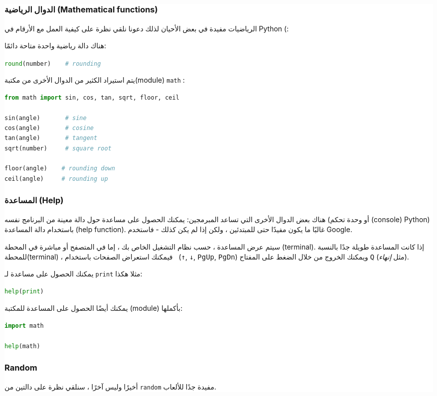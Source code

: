 
### الدوال الرياضية (Mathematical functions)

الرياضيات مفيدة في بعض الأحيان لذلك دعونا نلقي نظرة على كيفية العمل
مع الأرقام في Python (:

هناك دالة رياضية واحدة متاحة دائمًا:

```python
round(number)    # rounding
```

يتم استيراد الكثير من الدوال الأخرى من مكتبة(module) `math` :

```python
from math import sin, cos, tan, sqrt, floor, ceil

sin(angle)       # sine
cos(angle)       # cosine
tan(angle)       # tangent
sqrt(number)     # square root

floor(angle)    # rounding down
ceil(angle)     # rounding up
```

### المساعدة (Help)

هناك بعض الدوال الأخرى التي تساعد المبرمجين:
يمكنك الحصول على مساعدة حول دالة معينة من البرنامج نفسه
(أو وحدة تحكم (console) Python) باستخدام دالة المساعدة (help function).
غالبًا ما يكون مفيدًا حتى للمبتدئين ، ولكن إذا لم يكن كذلك - فاستخدم Google.

سيتم عرض المساعدة ، حسب نظام التشغيل الخاص بك ،
إما في المتصفح أو مباشرة في المحطة (terminal).
إذا كانت المساعدة طويلة جدًا بالنسبة للمحطة(terminal) ، فيمكنك استعراض الصفحات باستخدام
  (<kbd>↑</kbd>, <kbd>↓</kbd>,
<kbd>PgUp</kbd>, <kbd>PgDn</kbd>) ويمكنك الخروج من خلال الضغط على المفتاح <kbd>Q</kbd> (مثل *إنهاء*).

يمكنك الحصول على مساعدة لـ `print` مثلا هكذا:

```python
help(print)
```

يمكنك أيضًا الحصول على المساعدة للمكتبة (module) بأكملها:

```python
import math

help(math)
```

### Random

أخيرًا وليس آخرًا ، سنلقي نظرة على دالتين من
`random` مفيدة جدًا للألعاب.
